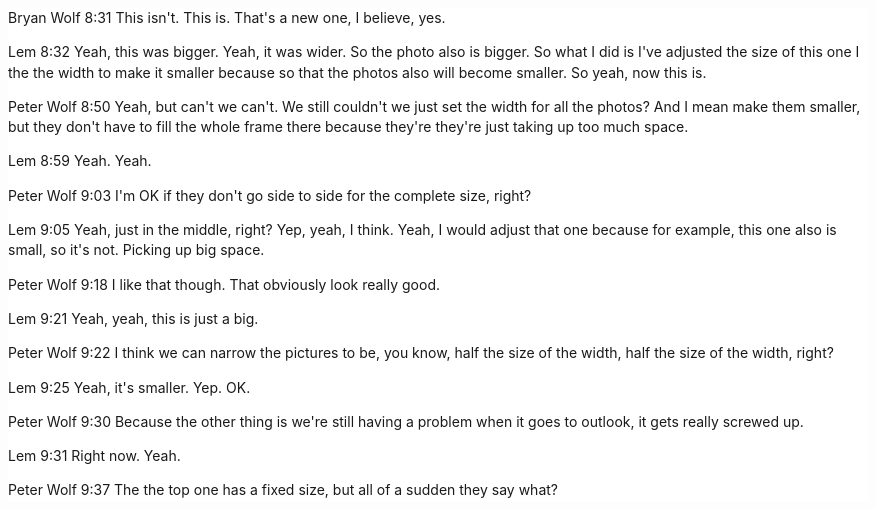 Bryan Wolf   8:31
This isn't.
This is. That's a new one, I believe, yes.

Lem   8:32
Yeah, this was bigger.
Yeah, it was wider.
So the photo also is bigger.
So what I did is I've adjusted the size of this one I the the width to make it smaller because so that the photos also will become smaller.
So yeah, now this is.

Peter Wolf   8:50
Yeah, but can't we can't. We still couldn't we just set the width for all the photos?
And I mean make them smaller, but they don't have to fill the whole frame there because they're they're just taking up too much space.

Lem   8:59
Yeah.
Yeah.

Peter Wolf   9:03
I'm OK if they don't go side to side for the complete size, right?

Lem   9:05
Yeah, just in the middle, right?
Yep, yeah, I think.
Yeah, I would adjust that one because for example, this one also is small, so it's not.
Picking up big space.

Peter Wolf   9:18
I like that though.
That obviously look really good.

Lem   9:21
Yeah, yeah, this is just a big.

Peter Wolf   9:22
I think we can narrow the pictures to be, you know, half the size of the width, half the size of the width, right?

Lem   9:25
Yeah, it's smaller.
Yep.
OK.

Peter Wolf   9:30
Because the other thing is we're still having a problem when it goes to outlook, it gets really screwed up.

Lem   9:31
Right now.
Yeah.

Peter Wolf   9:37
The the top one has a fixed size, but all of a sudden they say what?

